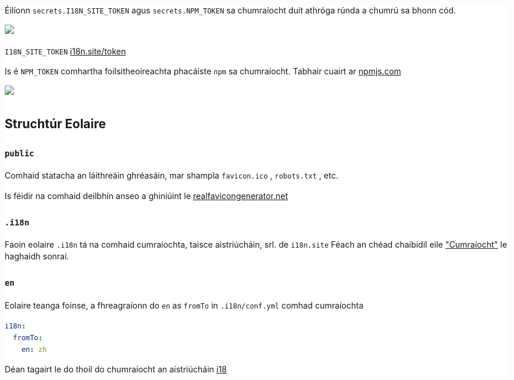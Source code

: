 Éilíonn `secrets.I18N_SITE_TOKEN` agus `secrets.NPM_TOKEN` sa chumraíocht duit athróga rúnda a chumrú sa bhonn cód.

![](//p.3ti.site/1730970199.avif)

`I18N_SITE_TOKEN` [i18n.site/token](//i18n.site/token)

Is é `NPM_TOKEN` comhartha foilsitheoireachta phacáiste `npm` sa chumraíocht. Tabhair cuairt ar [npmjs.com](//npmjs.com)

![](//p.3ti.site/1730969906.avif)


## Struchtúr Eolaire

### `public`

Comhaid statacha an láithreáin ghréasáin, mar shampla `favicon.ico` , `robots.txt` , etc.

Is féidir na comhaid deilbhín anseo a ghiniúint le [realfavicongenerator.net](https://realfavicongenerator.net)

### `.i18n`

Faoin eolaire `.i18n` tá na comhaid cumraíochta, taisce aistriúcháin, srl. de `i18n.site` Féach an chéad chaibidil eile ["Cumraíocht"](/i18n.site/conf) le haghaidh sonraí.

### `en`

Eolaire teanga foinse, a fhreagraíonn do `en` as `fromTo` in `.i18n/conf.yml` comhad cumraíochta

```yaml
i18n:
  fromTo:
    en: zh
```

Déan tagairt le do thoil do chumraíocht an aistriúcháin [i18](/i18/use)